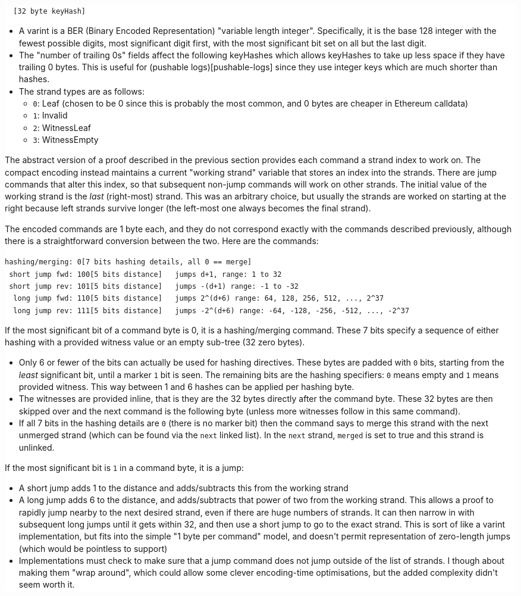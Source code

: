       [32 byte keyHash]

* A varint is a BER (Binary Encoded Representation) "variable length integer". Specifically, it is the base 128 integer with the fewest possible digits, most significant digit first, with the most significant bit set on all but the last digit.
* The "number of trailing 0s" fields affect the following keyHashes which allows keyHashes to take up less space if they have trailing 0 bytes. This is useful for (pushable logs)[pushable-logs] since they use integer keys which are much shorter than hashes.
* The strand types are as follows:
  * `0`: Leaf (chosen to be 0 since this is probably the most common, and 0 bytes are cheaper in Ethereum calldata)
  * `1`: Invalid
  * `2`: WitnessLeaf
  * `3`: WitnessEmpty

The abstract version of a proof described in the previous section provides each command a strand index to work on. The compact encoding instead maintains a current "working strand" variable that stores an index into the strands. There are jump commands that alter this index, so that subsequent non-jump commands will work on other strands. The initial value of the working strand is the *last* (right-most) strand. This was an arbitrary choice, but usually the strands are worked on starting at the right because left strands survive longer (the left-most one always becomes the final strand).

The encoded commands are 1 byte each, and they do not correspond exactly with the commands described previously, although there is a straightforward conversion between the two. Here are the commands:

    hashing/merging: 0[7 bits hashing details, all 0 == merge]
     short jump fwd: 100[5 bits distance]   jumps d+1, range: 1 to 32
     short jump rev: 101[5 bits distance]   jumps -(d+1) range: -1 to -32
      long jump fwd: 110[5 bits distance]   jumps 2^(d+6) range: 64, 128, 256, 512, ..., 2^37
      long jump rev: 111[5 bits distance]   jumps -2^(d+6) range: -64, -128, -256, -512, ..., -2^37

If the most significant bit of a command byte is 0, it is a hashing/merging command. These 7 bits specify a sequence of either hashing with a provided witness value or an empty sub-tree (32 zero bytes).

* Only 6 or fewer of the bits can actually be used for hashing directives. These bytes are padded with `0` bits, starting from the *least* significant bit, until a marker `1` bit is seen. The remaining bits are the hashing specifiers: `0` means empty and `1` means provided witness. This way between 1 and 6 hashes can be applied per hashing byte.
* The witnesses are provided inline, that is they are the 32 bytes directly after the command byte. These 32 bytes are then skipped over and the next command is the following byte (unless more witnesses follow in this same command).
* If all 7 bits in the hashing details are `0` (there is no marker bit) then the command says to merge this strand with the next unmerged strand (which can be found via the `next` linked list). In the `next` strand, `merged` is set to true and this strand is unlinked.

If the most significant bit is `1` in a command byte, it is a jump:

* A short jump adds 1 to the distance and adds/subtracts this from the working strand
* A long jump adds 6 to the distance, and adds/subtracts that power of two from the working strand. This allows a proof to rapidly jump nearby to the next desired strand, even if there are huge numbers of strands. It can then narrow in with subsequent long jumps until it gets within 32, and then use a short jump to go to the exact strand. This is sort of like a varint implementation, but fits into the simple "1 byte per command" model, and doesn't permit representation of zero-length jumps (which would be pointless to support)
* Implementations must check to make sure that a jump command does not jump outside of the list of strands. I though about making them "wrap around", which could allow some clever encoding-time optimisations, but the added complexity didn't seem worth it.
